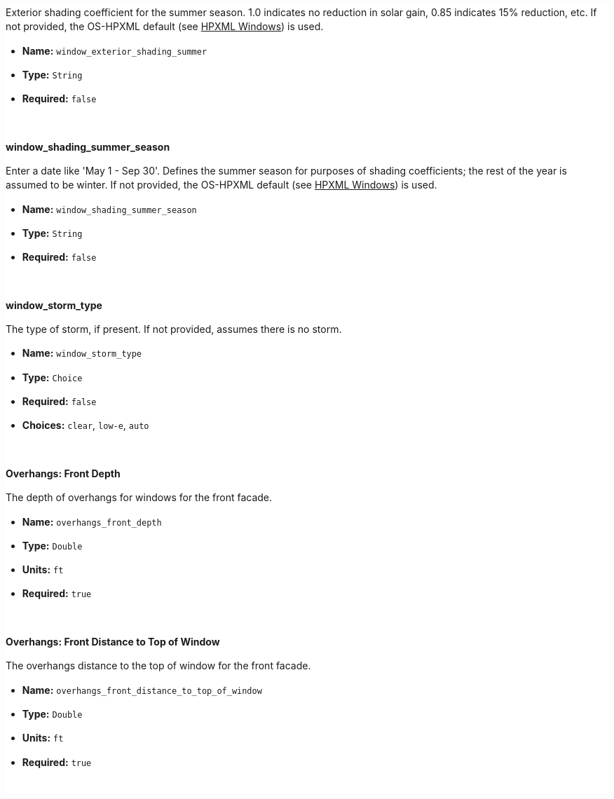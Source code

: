 Exterior shading coefficient for the summer season. 1.0 indicates no reduction in solar gain, 0.85 indicates 15% reduction, etc. If not provided, the OS-HPXML default (see [HPXML Windows](https://openstudio-hpxml.readthedocs.io/en/v1.7.0/workflow_inputs.html#hpxml-windows)) is used.

- **Name:** ``window_exterior_shading_summer``
- **Type:** ``String``

- **Required:** ``false``

<br/>

**window_shading_summer_season**

Enter a date like 'May 1 - Sep 30'. Defines the summer season for purposes of shading coefficients; the rest of the year is assumed to be winter. If not provided, the OS-HPXML default (see [HPXML Windows](https://openstudio-hpxml.readthedocs.io/en/v1.7.0/workflow_inputs.html#hpxml-windows)) is used.

- **Name:** ``window_shading_summer_season``
- **Type:** ``String``

- **Required:** ``false``

<br/>

**window_storm_type**

The type of storm, if present. If not provided, assumes there is no storm.

- **Name:** ``window_storm_type``
- **Type:** ``Choice``

- **Required:** ``false``

- **Choices:** `clear`, `low-e`, `auto`

<br/>

**Overhangs: Front Depth**

The depth of overhangs for windows for the front facade.

- **Name:** ``overhangs_front_depth``
- **Type:** ``Double``

- **Units:** ``ft``

- **Required:** ``true``

<br/>

**Overhangs: Front Distance to Top of Window**

The overhangs distance to the top of window for the front facade.

- **Name:** ``overhangs_front_distance_to_top_of_window``
- **Type:** ``Double``

- **Units:** ``ft``

- **Required:** ``true``

<br/>
